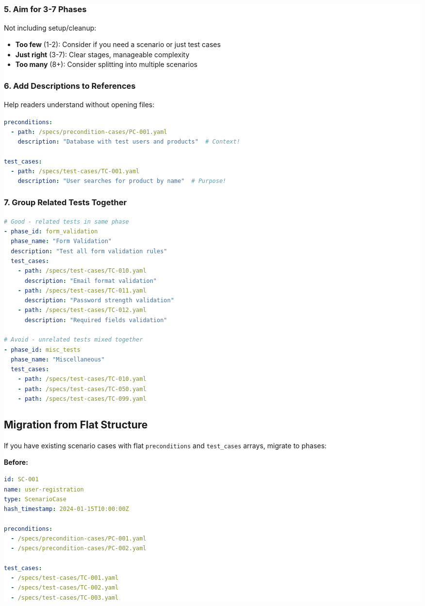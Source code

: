 ### 5. Aim for 3-7 Phases

Not including setup/cleanup:
- **Too few** (1-2): Consider if you need a scenario or just test cases
- **Just right** (3-7): Clear stages, manageable complexity
- **Too many** (8+): Consider splitting into multiple scenarios

### 6. Add Descriptions to References

Help readers understand without opening files:

```yaml
preconditions:
  - path: /specs/precondition-cases/PC-001.yaml
    description: "Database with test users and products"  # Context!

test_cases:
  - path: /specs/test-cases/TC-001.yaml
    description: "User searches for product by name"  # Purpose!
```

### 7. Group Related Tests Together

```yaml
# Good - related tests in same phase
- phase_id: form_validation
  phase_name: "Form Validation"
  description: "Test all form validation rules"
  test_cases:
    - path: /specs/test-cases/TC-010.yaml
      description: "Email format validation"
    - path: /specs/test-cases/TC-011.yaml
      description: "Password strength validation"
    - path: /specs/test-cases/TC-012.yaml
      description: "Required fields validation"

# Avoid - unrelated tests mixed together
- phase_id: misc_tests
  phase_name: "Miscellaneous"
  test_cases:
    - path: /specs/test-cases/TC-010.yaml
    - path: /specs/test-cases/TC-050.yaml
    - path: /specs/test-cases/TC-099.yaml
```

## Migration from Flat Structure

If you have existing scenario cases with flat `preconditions` and `test_cases` arrays, migrate to phases:

**Before:**
```yaml
id: SC-001
name: user-registration
type: ScenarioCase
hash_timestamp: 2024-01-15T10:00:00Z

preconditions:
  - /specs/precondition-cases/PC-001.yaml
  - /specs/precondition-cases/PC-002.yaml

test_cases:
  - /specs/test-cases/TC-001.yaml
  - /specs/test-cases/TC-002.yaml
  - /specs/test-cases/TC-003.yaml
```